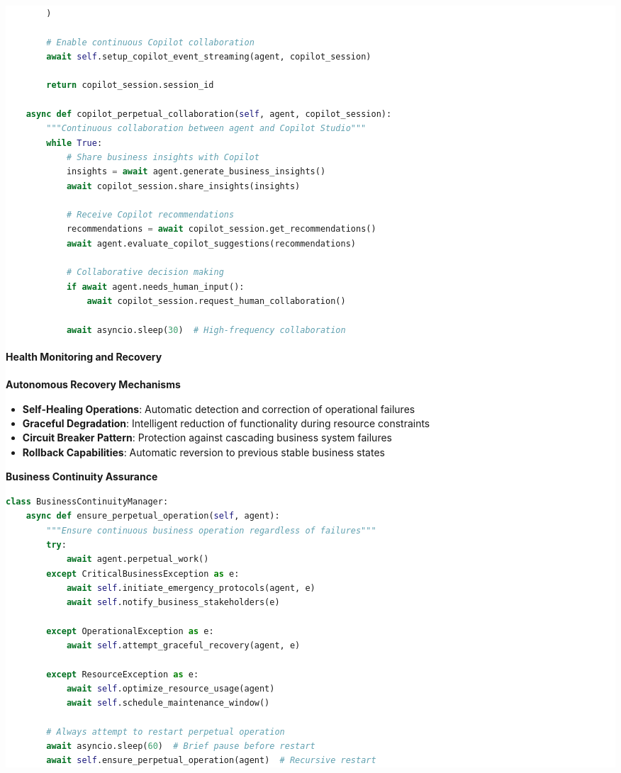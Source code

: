 ```python
        )
        
        # Enable continuous Copilot collaboration
        await self.setup_copilot_event_streaming(agent, copilot_session)
        
        return copilot_session.session_id
    
    async def copilot_perpetual_collaboration(self, agent, copilot_session):
        """Continuous collaboration between agent and Copilot Studio"""
        while True:
            # Share business insights with Copilot
            insights = await agent.generate_business_insights()
            await copilot_session.share_insights(insights)
            
            # Receive Copilot recommendations
            recommendations = await copilot_session.get_recommendations()
            await agent.evaluate_copilot_suggestions(recommendations)
            
            # Collaborative decision making
            if await agent.needs_human_input():
                await copilot_session.request_human_collaboration()
            
            await asyncio.sleep(30)  # High-frequency collaboration
```

#### Health Monitoring and Recovery

**Autonomous Recovery Mechanisms**
- **Self-Healing Operations**: Automatic detection and correction of operational failures
- **Graceful Degradation**: Intelligent reduction of functionality during resource constraints
- **Circuit Breaker Pattern**: Protection against cascading business system failures
- **Rollback Capabilities**: Automatic reversion to previous stable business states

**Business Continuity Assurance**
```python
class BusinessContinuityManager:
    async def ensure_perpetual_operation(self, agent):
        """Ensure continuous business operation regardless of failures"""
        try:
            await agent.perpetual_work()
        except CriticalBusinessException as e:
            await self.initiate_emergency_protocols(agent, e)
            await self.notify_business_stakeholders(e)
            
        except OperationalException as e:
            await self.attempt_graceful_recovery(agent, e)
            
        except ResourceException as e:
            await self.optimize_resource_usage(agent)
            await self.schedule_maintenance_window()
        
        # Always attempt to restart perpetual operation
        await asyncio.sleep(60)  # Brief pause before restart
        await self.ensure_perpetual_operation(agent)  # Recursive restart
```

